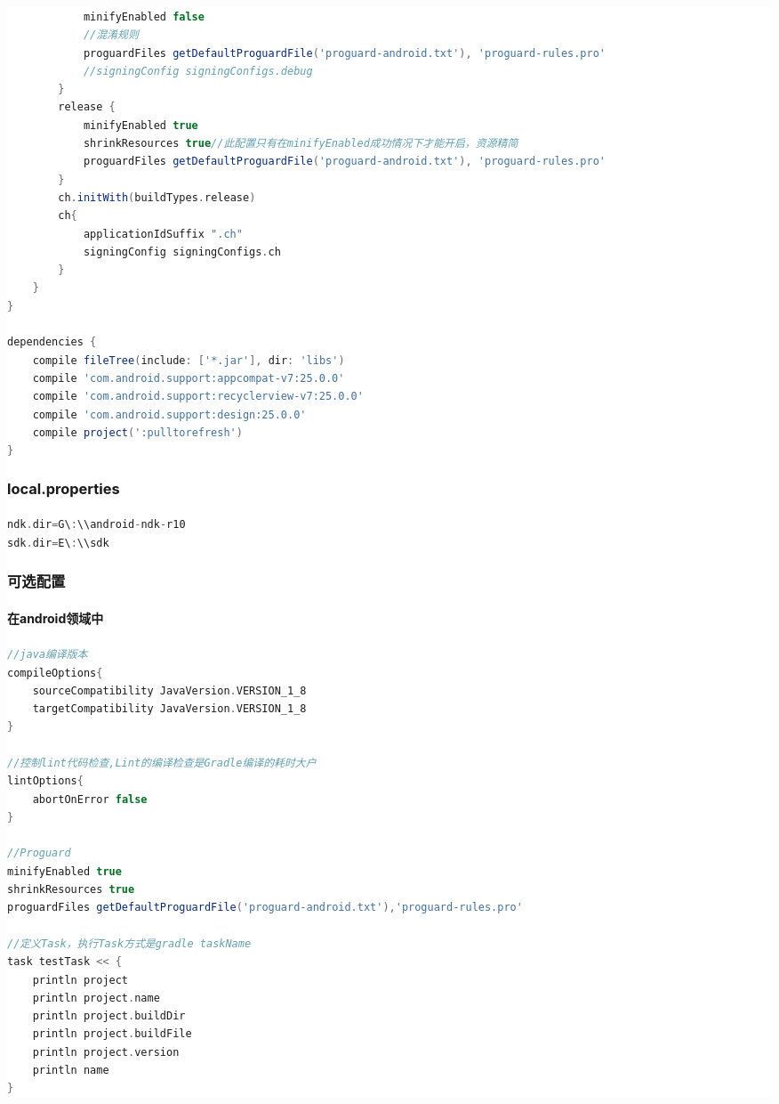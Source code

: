 ```groovy
            minifyEnabled false
          	//混淆规则
            proguardFiles getDefaultProguardFile('proguard-android.txt'), 'proguard-rules.pro'
            //signingConfig signingConfigs.debug
        }
        release {
            minifyEnabled true
          	shrinkResources true//此配置只有在minifyEnabled成功情况下才能开启，资源精简
            proguardFiles getDefaultProguardFile('proguard-android.txt'), 'proguard-rules.pro'
        }
      	ch.initWith(buildTypes.release)
      	ch{
        	applicationIdSuffix ".ch"
          	signingConfig signingConfigs.ch
      	}
    }
}

dependencies {
    compile fileTree(include: ['*.jar'], dir: 'libs')
    compile 'com.android.support:appcompat-v7:25.0.0'
    compile 'com.android.support:recyclerview-v7:25.0.0'
    compile 'com.android.support:design:25.0.0'
    compile project(':pulltorefresh')
}
```

### local.properties

```groovy
ndk.dir=G\:\\android-ndk-r10
sdk.dir=E\:\\sdk
```

### 可选配置

#### 在android领域中

```groovy
//java编译版本
compileOptions{
  	sourceCompatibility JavaVersion.VERSION_1_8
  	targetCompatibility JavaVersion.VERSION_1_8
}

//控制lint代码检查,Lint的编译检查是Gradle编译的耗时大户
lintOptions{
  	abortOnError false
}

//Proguard
minifyEnabled true
shrinkResources true
proguardFiles getDefaultProguardFile('proguard-android.txt'),'proguard-rules.pro'

//定义Task，执行Task方式是gradle taskName
task testTask << {
  	println project
    println project.name
    println project.buildDir
    println project.buildFile
    println project.version
    println name
}
```